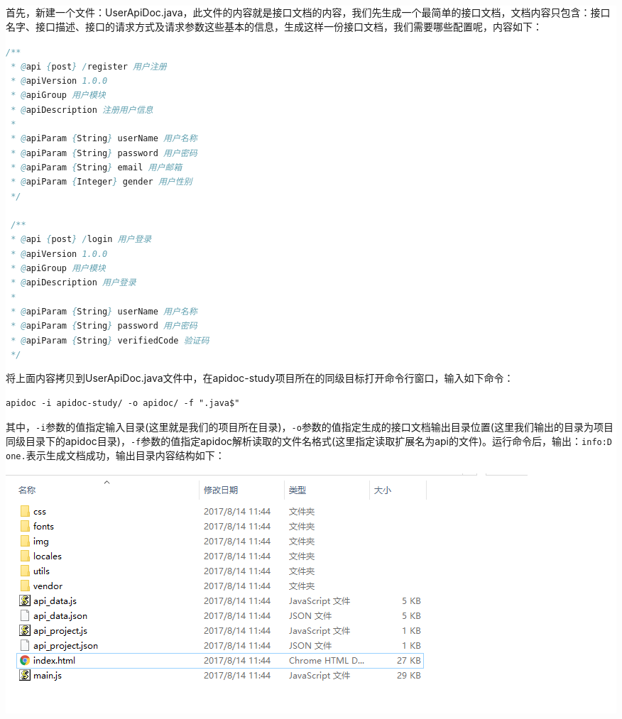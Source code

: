 首先，新建一个文件：UserApiDoc.java，此文件的内容就是接口文档的内容，我们先生成一个最简单的接口文档，文档内容只包含：接口名字、接口描述、接口的请求方式及请求参数这些基本的信息，生成这样一份接口文档，我们需要哪些配置呢，内容如下：

```Java
/**
 * @api {post} /register 用户注册
 * @apiVersion 1.0.0
 * @apiGroup 用户模块
 * @apiDescription 注册用户信息
 * 
 * @apiParam {String} userName 用户名称
 * @apiParam {String} password 用户密码
 * @apiParam {String} email 用户邮箱
 * @apiParam {Integer} gender 用户性别
 */
 
 /**
 * @api {post} /login 用户登录
 * @apiVersion 1.0.0
 * @apiGroup 用户模块
 * @apiDescription 用户登录
 * 
 * @apiParam {String} userName 用户名称
 * @apiParam {String} password 用户密码
 * @apiParam {String} verifiedCode 验证码
 */
```

将上面内容拷贝到UserApiDoc.java文件中，在apidoc-study项目所在的同级目标打开命令行窗口，输入如下命令：

```
apidoc -i apidoc-study/ -o apidoc/ -f ".java$"
```

其中，``-i``参数的值指定输入目录(这里就是我们的项目所在目录)，``-o``参数的值指定生成的接口文档输出目录位置(这里我们输出的目录为项目同级目录下的apidoc目录)，``-f``参数的值指定apidoc解析读取的文件名格式(这里指定读取扩展名为api的文件)。运行命令后，输出：``info:Done.``表示生成文档成功，输出目录内容结构如下：

![3](images/3.png)
